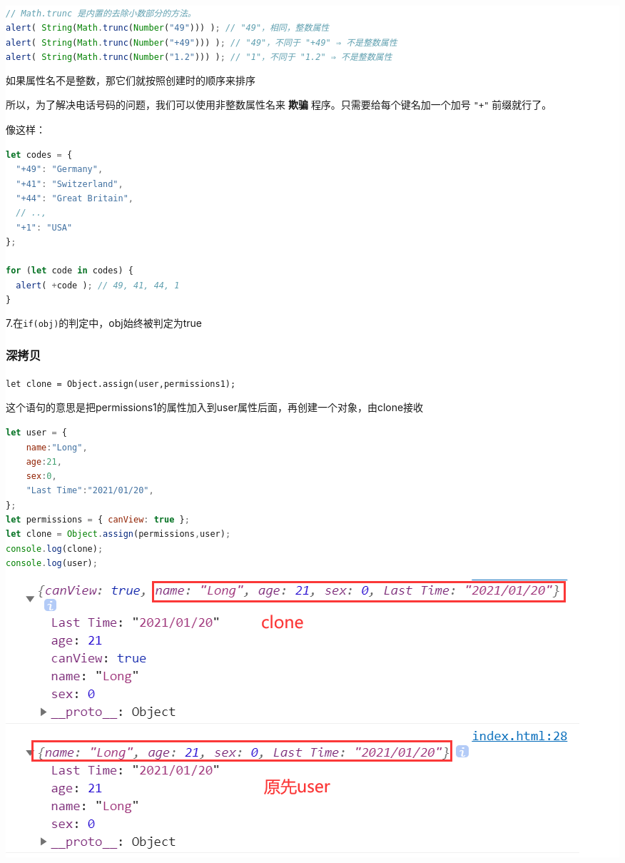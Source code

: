 ```js
// Math.trunc 是内置的去除小数部分的方法。
alert( String(Math.trunc(Number("49"))) ); // "49"，相同，整数属性
alert( String(Math.trunc(Number("+49"))) ); // "49"，不同于 "+49" ⇒ 不是整数属性
alert( String(Math.trunc(Number("1.2"))) ); // "1"，不同于 "1.2" ⇒ 不是整数属性
```

如果属性名不是整数，那它们就按照创建时的顺序来排序

所以，为了解决电话号码的问题，我们可以使用非整数属性名来 **欺骗** 程序。只需要给每个键名加一个加号 `"+"` 前缀就行了。

像这样：

```js
let codes = {
  "+49": "Germany",
  "+41": "Switzerland",
  "+44": "Great Britain",
  // ..,
  "+1": "USA"
};

for (let code in codes) {
  alert( +code ); // 49, 41, 44, 1
}
```

7.在`if(obj)`的判定中，obj始终被判定为true

### 深拷贝

`let clone = Object.assign(user,permissions1);`

这个语句的意思是把permissions1的属性加入到user属性后面，再创建一个对象，由clone接收

```js
let user = {
    name:"Long",
    age:21,
    sex:0,
    "Last Time":"2021/01/20",
};
let permissions = { canView: true };
let clone = Object.assign(permissions,user);
console.log(clone);
console.log(user);
```

![](./image/image-20210420194230979.png)